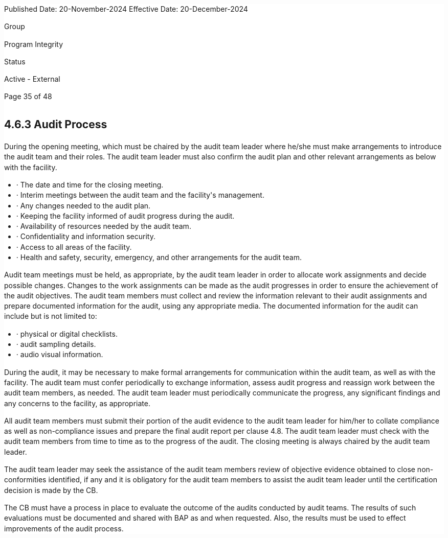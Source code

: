 Published Date: 20-November-2024 Effective Date: 20-December-2024

Group

Program Integrity

Status

Active - External

Page 35 of 48

## 4.6.3 Audit Process

During the opening meeting, which must be chaired by the audit team leader where he/she must make arrangements to introduce the audit team and their roles. The audit team leader must also confirm the audit plan and other relevant arrangements as below with the facility.

- · The date and time for the closing meeting.
- · Interim meetings between the audit team and the facility's management.
- · Any changes needed to the audit plan.
- · Keeping the facility informed of audit progress during the audit.
- · Availability of resources needed by the audit team.
- · Confidentiality and information security.
- · Access to all areas of the facility.
- · Health and safety, security, emergency, and other arrangements for the audit team.

Audit team meetings must be held, as appropriate, by the audit team leader in order to allocate work assignments and decide possible changes. Changes to the work assignments can be made as the audit progresses in order to ensure the achievement of the audit objectives. The audit team members must collect and review the information relevant to their audit assignments and prepare documented information for the audit, using any appropriate media. The documented information for the audit can include but is not limited to:

- · physical or digital checklists.
- · audit sampling details.
- · audio visual information.

During the audit, it may be necessary to make formal arrangements for communication within the audit  team,  as  well  as  with  the  facility.  The  audit  team  must  confer  periodically  to  exchange information,  assess  audit  progress  and  reassign  work  between  the  audit  team  members,  as needed.  The  audit  team  leader  must  periodically  communicate  the  progress,  any  significant findings and any concerns to the facility, as appropriate.

All audit team members must submit their portion of the audit evidence to the audit team leader for him/her to collate compliance as well as non-compliance issues and prepare the final audit report per clause 4.8. The audit team leader must check with the audit team members from time to time as to the progress of the audit. The closing meeting is always chaired by the audit team leader.

The audit team leader may seek the assistance of the audit team members review of objective evidence obtained to close non-conformities identified, if any and it is obligatory for the audit team members to assist the audit team leader until the certification decision is made by the CB.

The CB must have a process in place to evaluate the outcome of the audits conducted by audit teams. The results of such evaluations must be documented and shared with BAP as and when requested. Also, the results must be used to effect improvements of the audit process.
